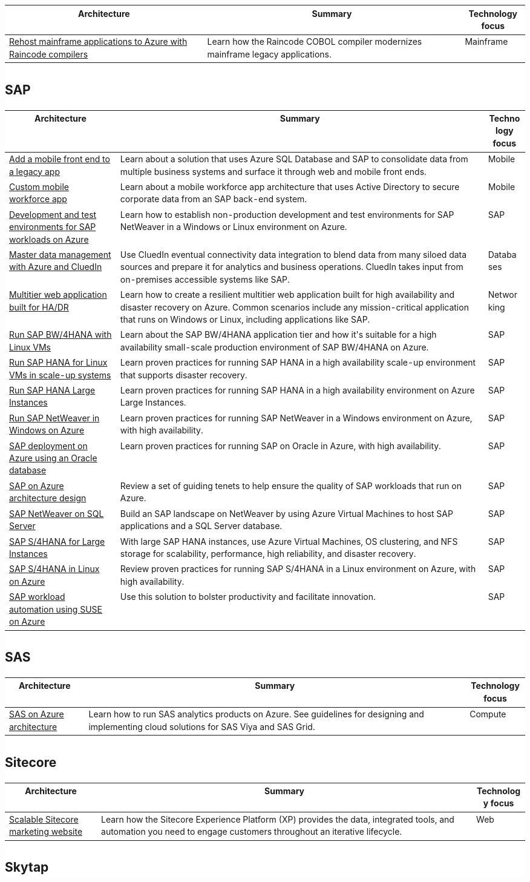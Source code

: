 |Architecture|Summary|Technology focus|
|--|--|--|
|[Rehost mainframe applications to Azure with Raincode compilers](../reference-architectures/app-modernization/raincode-reference-architecture.yml)|Learn how the Raincode COBOL compiler modernizes mainframe legacy applications.|Mainframe|

## SAP

|Architecture|Summary|Technology focus|
|--|--|--|
|[Add a mobile front end to a legacy app](../solution-ideas/articles/adding-a-modern-web-and-mobile-frontend-to-a-legacy-claims-processing-application.yml)|Learn about a solution that uses Azure SQL Database and SAP to consolidate data from multiple business systems and surface it through web and mobile front ends. |Mobile|
|[Custom mobile workforce app](../solution-ideas/articles/custom-mobile-workforce-app.yml)|Learn about a mobile workforce app architecture that uses Active Directory to secure corporate data from an SAP back-end system.|Mobile|
|[Development and test environments for SAP workloads on Azure](../example-scenario/apps/sap-dev-test.yml)|Learn how to establish non-production development and test environments for SAP NetWeaver in a Windows or Linux environment on Azure.|SAP|
|[Master data management with Azure and CluedIn](../reference-architectures/data/cluedin.yml)|Use CluedIn eventual connectivity data integration to blend data from many siloed data sources and prepare it for analytics and business operations. CluedIn takes input from on-premises accessible systems like SAP.|Databases|
|[Multitier web application built for HA/DR](../example-scenario/infrastructure/multi-tier-app-disaster-recovery.yml)|Learn how to create a resilient multitier web application built for high availability and disaster recovery on Azure. Common scenarios include any mission-critical application that runs on Windows or Linux, including applications like SAP. |Networking|
|[Run SAP BW/4HANA with Linux VMs](../reference-architectures/sap/run-sap-bw4hana-with-linux-virtual-machines.yml)|Learn about the SAP BW/4HANA application tier and how it's suitable for a high availability small-scale production environment of SAP BW/4HANA on Azure.|SAP|
|[Run SAP HANA for Linux VMs in scale-up systems](../reference-architectures/sap/run-sap-hana-for-linux-virtual-machines.yml)|Learn proven practices for running SAP HANA in a high availability scale-up environment that supports disaster recovery.|SAP|
|[Run SAP HANA Large Instances](../reference-architectures/sap/hana-large-instances.yml)|Learn proven practices for running SAP HANA in a high availability environment on Azure Large Instances.|SAP|
|[Run SAP NetWeaver in Windows on Azure](/azure/architecture/guide/sap/sap-netweaver)|Learn proven practices for running SAP NetWeaver in a Windows environment on Azure, with high availability.|SAP|
|[SAP deployment on Azure using an Oracle database](../example-scenario/apps/sap-production.yml)|Learn proven practices for running SAP on Oracle in Azure, with high availability.|SAP|
|[SAP on Azure architecture design](../reference-architectures/sap/sap-overview.yml)|Review a set of guiding tenets to help ensure the quality of SAP workloads that run on Azure.|SAP|
|[SAP NetWeaver on SQL Server](../solution-ideas/articles/sap-netweaver-on-sql-server.yml)|Build an SAP landscape on NetWeaver by using Azure Virtual Machines to host SAP applications and a SQL Server database.|SAP|
|[SAP S/4HANA for Large Instances](../solution-ideas/articles/sap-s4-hana-on-hli-with-ha-and-dr.yml)|With large SAP HANA instances, use Azure Virtual Machines, OS clustering, and NFS storage for scalability, performance, high reliability, and disaster recovery.|SAP|
|[SAP S/4HANA in Linux on Azure](/azure/architecture/guide/sap/sap-s4hana)|Review proven practices for running SAP S/4HANA in a Linux environment on Azure, with high availability.|SAP|
|[SAP workload automation using SUSE on Azure](../solution-ideas/articles/sap-workload-automation-suse.yml)|Use this solution to bolster productivity and facilitate innovation.|SAP|

## SAS

|Architecture|Summary|Technology focus|
|--|--|--|
|[SAS on Azure architecture](../guide/sas/sas-overview.yml)|Learn how to run SAS analytics products on Azure. See guidelines for designing and implementing cloud solutions for SAS Viya and SAS Grid.|Compute|

## Sitecore

|Architecture|Summary|Technology focus|
|--|--|--|
|[Scalable Sitecore marketing website](../solution-ideas/articles/digital-marketing-sitecore.yml)|Learn how the Sitecore Experience Platform (XP) provides the data, integrated tools, and automation you need to engage customers throughout an iterative lifecycle.|Web|

## Skytap
